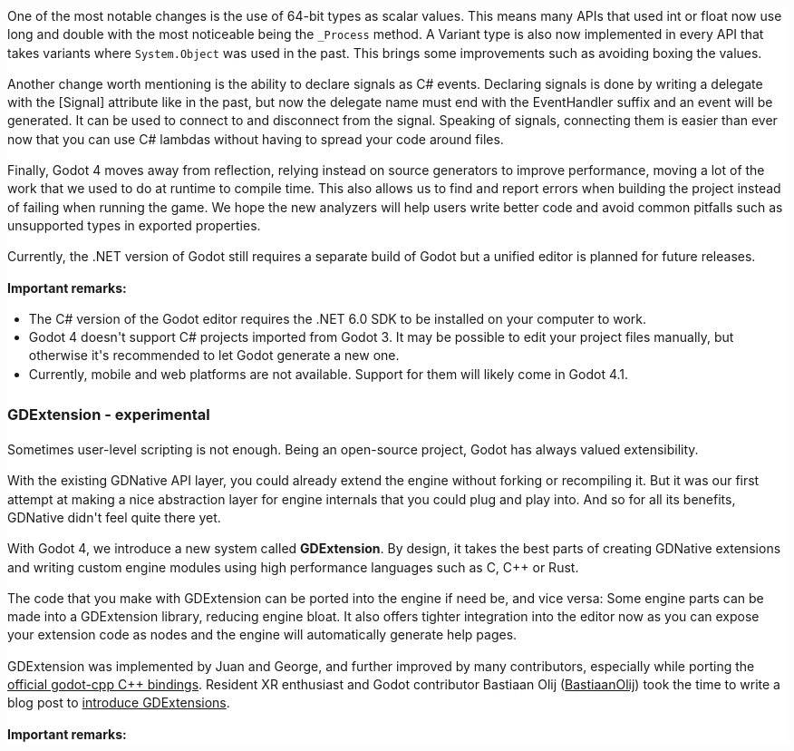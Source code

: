 One of the most notable changes is the use of 64-bit types as scalar values. This means many APIs that used int or float now use long and double with the most noticeable being the `_Process` method. A Variant type is also now implemented in every API that takes variants where `System.Object` was used in the past. This brings some improvements such as avoiding boxing the values.

Another change worth mentioning is the ability to declare signals as C# events. Declaring signals is done by writing a delegate with the [Signal] attribute like in the past, but now the delegate name must end with the EventHandler suffix and an event will be generated. It can be used to connect to and disconnect from the signal. Speaking of signals, connecting them is easier than ever now that you can use C# lambdas without having to spread your code around files.

Finally, Godot 4 moves away from reflection, relying instead on source generators to improve performance, moving a lot of the work that we used to do at runtime to compile time. This also allows us to find and report errors when building the project instead of failing when running the game. We hope the new analyzers will help users write better code and avoid common pitfalls such as unsupported types in exported properties.

Currently, the .NET version of Godot still requires a separate build of Godot but a unified editor is planned for future releases.

**Important remarks:**

-   The C# version of the Godot editor requires the .NET 6.0 SDK to be installed on your computer to work.
-   Godot 4 doesn't support C# projects imported from Godot 3. It may be possible to edit your project files manually, but otherwise it's recommended to let Godot generate a new one.
-   Currently, mobile and web platforms are not available. Support for them will likely come in Godot 4.1.

<a id="gdextension-experimental"></a>
### GDExtension - experimental

Sometimes user-level scripting is not enough. Being an open-source project, Godot has always valued extensibility.

With the existing GDNative API layer, you could already extend the engine without forking or recompiling it. But it was our first attempt at making a nice abstraction layer for engine internals that you could plug and play into. And so for all its benefits, GDNative didn't feel quite there yet.

With Godot 4, we introduce a new system called **GDExtension**. By design, it takes the best parts of creating GDNative extensions and writing custom engine modules using high performance languages such as C, C++ or Rust.

The code that you make with GDExtension can be ported into the engine if need be, and vice versa: Some engine parts can be made into a GDExtension library, reducing engine bloat. It also offers tighter integration into the editor now as you can expose your extension code as nodes and the engine will automatically generate help pages.

GDExtension was implemented by Juan and George, and further improved by many contributors, especially while porting the [official godot-cpp C++ bindings](https://github.com/godotengine/godot-cpp). Resident XR enthusiast and Godot contributor Bastiaan Olij ([BastiaanOlij](https://github.com/BastiaanOlij)) took the time to write a blog post to [introduce GDExtensions](/article/introducing-gd-extensions).

**Important remarks:**
